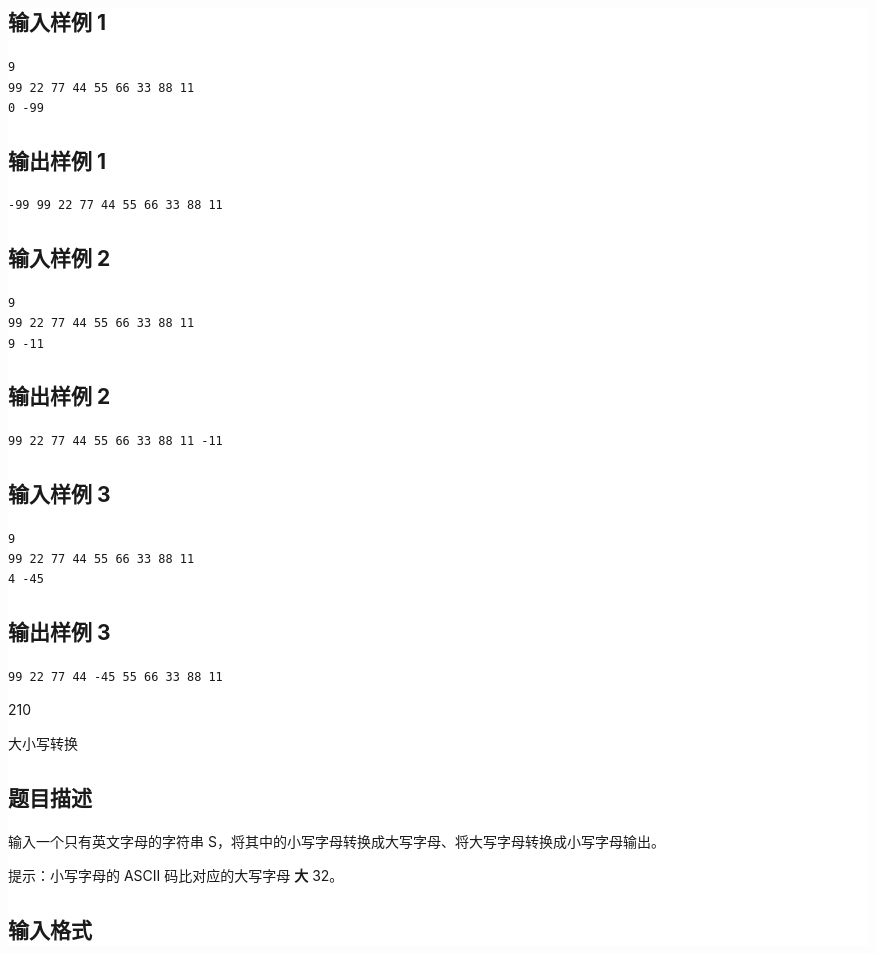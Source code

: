 ## 输入样例 1

```
9
99 22 77 44 55 66 33 88 11
0 -99
```

## 输出样例 1

```
-99 99 22 77 44 55 66 33 88 11
```

## 输入样例 2

```
9
99 22 77 44 55 66 33 88 11
9 -11
```

## 输出样例 2

```
99 22 77 44 55 66 33 88 11 -11
```

## 输入样例 3

```
9
99 22 77 44 55 66 33 88 11
4 -45
```

## 输出样例 3

```
99 22 77 44 -45 55 66 33 88 11
```

210

大小写转换

## 题目描述

输入一个只有英文字母的字符串 S，将其中的小写字母转换成大写字母、将大写字母转换成小写字母输出。

提示：小写字母的 ASCII 码比对应的大写字母 **大** 32。

## 输入格式

